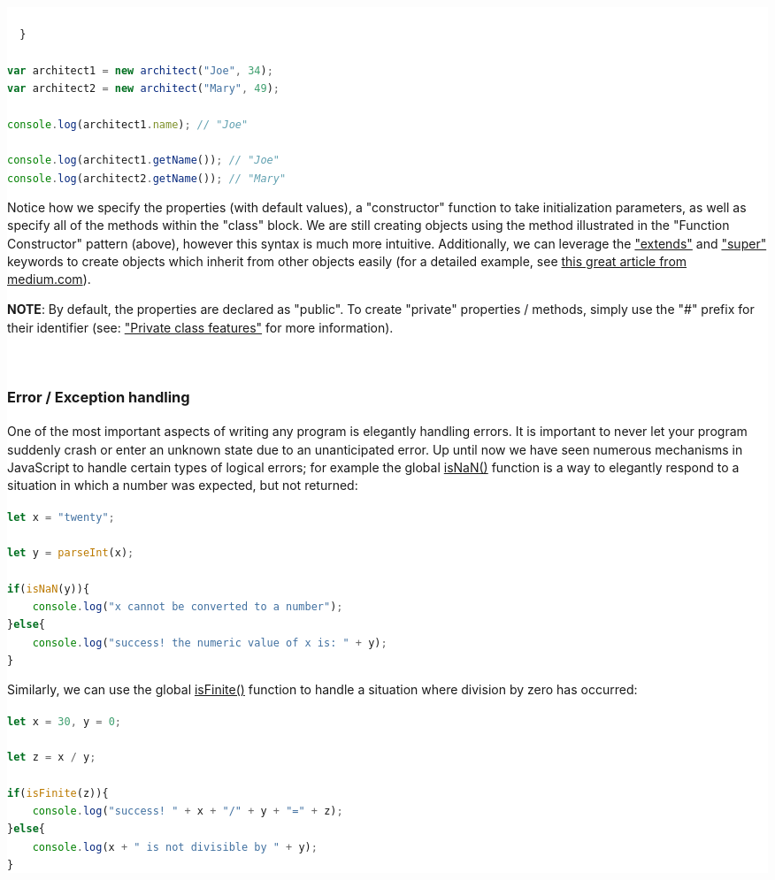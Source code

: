```javascript
  
  }

var architect1 = new architect("Joe", 34);
var architect2 = new architect("Mary", 49);

console.log(architect1.name); // "Joe"

console.log(architect1.getName()); // "Joe"
console.log(architect2.getName()); // "Mary"
```

Notice how we specify the properties (with default values), a "constructor" function to take initialization parameters, as well as specify all of the methods within the "class" block. We are still creating objects using the method illustrated in the "Function Constructor" pattern (above), however this syntax is much more intuitive. Additionally, we can leverage the ["extends"](https://developer.mozilla.org/en-US/docs/Web/JavaScript/Reference/Classes/extends) and ["super"](https://developer.mozilla.org/en-US/docs/Web/JavaScript/Reference/Operators/super) keywords to create objects which inherit from other objects easily (for a detailed example, see [this great article from medium.com](https://medium.com/ecmascript-2015/es6-classes-and-inheritance-607804080906)).

**NOTE**: By default, the properties are declared as "public".  To create "private" properties / methods, simply use the "#" prefix for their identifier (see: ["Private class features"](https://developer.mozilla.org/en-US/docs/Web/JavaScript/Reference/Classes/Private_class_fields#private_instance_fields) for more information).

<br>

### Error / Exception handling

One of the most important aspects of writing any program is elegantly handling errors. It is important to never let your program suddenly crash or enter an unknown state due to an unanticipated error. Up until now we have seen numerous mechanisms in JavaScript to handle certain types of logical errors; for example the global [isNaN()](https://developer.mozilla.org/en/docs/Web/JavaScript/Reference/Global_Objects/isNaN) function is a way to elegantly respond to a situation in which a number was expected, but not returned:  

```javascript
let x = "twenty";

let y = parseInt(x);

if(isNaN(y)){
    console.log("x cannot be converted to a number");
}else{
    console.log("success! the numeric value of x is: " + y);
}
```

Similarly, we can use the global [isFinite()](https://developer.mozilla.org/en/docs/Web/JavaScript/Reference/Global_Objects/isFinite) function to handle a situation where division by zero has occurred:  

```javascript
let x = 30, y = 0;

let z = x / y;

if(isFinite(z)){
    console.log("success! " + x + "/" + y + "=" + z);
}else{
    console.log(x + " is not divisible by " + y);
}
```

